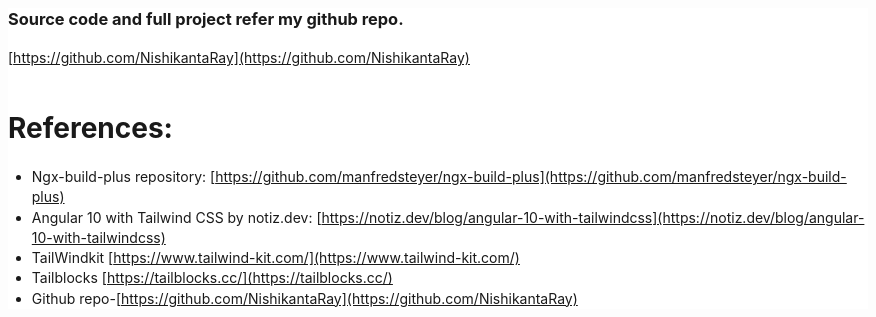 ### Source code and full project refer my github repo.

[https://github.com/NishikantaRay](https://github.com/NishikantaRay)

# References:

- Ngx-build-plus repository:  [https://github.com/manfredsteyer/ngx-build-plus](https://github.com/manfredsteyer/ngx-build-plus)
- Angular 10 with Tailwind CSS by notiz.dev:  [https://notiz.dev/blog/angular-10-with-tailwindcss](https://notiz.dev/blog/angular-10-with-tailwindcss)
- TailWindkit [https://www.tailwind-kit.com/](https://www.tailwind-kit.com/)
- Tailblocks [https://tailblocks.cc/](https://tailblocks.cc/)
- Github repo-[https://github.com/NishikantaRay](https://github.com/NishikantaRay)
